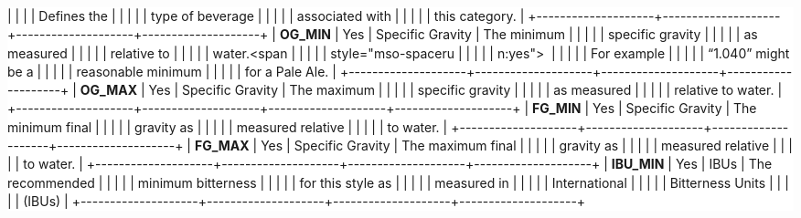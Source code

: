 |                    |                    |                    | </span>Defines the |
|                    |                    |                    | type of beverage   |
|                    |                    |                    | associated with    |
|                    |                    |                    | this category.     |
+--------------------+--------------------+--------------------+--------------------+
| **OG\_MIN**        | Yes                | Specific Gravity   | The minimum        |
|                    |                    |                    | specific gravity   |
|                    |                    |                    | as measured        |
|                    |                    |                    | relative to        |
|                    |                    |                    | water.<span        |
|                    |                    |                    | style="mso-spaceru |
|                    |                    |                    | n:yes">            |
|                    |                    |                    | </span>For example |
|                    |                    |                    | “1.040” might be a |
|                    |                    |                    | reasonable minimum |
|                    |                    |                    | for a Pale Ale.    |
+--------------------+--------------------+--------------------+--------------------+
| **OG\_MAX**        | Yes                | Specific Gravity   | The maximum        |
|                    |                    |                    | specific gravity   |
|                    |                    |                    | as measured        |
|                    |                    |                    | relative to water. |
+--------------------+--------------------+--------------------+--------------------+
| **FG\_MIN**        | Yes                | Specific Gravity   | The minimum final  |
|                    |                    |                    | gravity as         |
|                    |                    |                    | measured relative  |
|                    |                    |                    | to water.          |
+--------------------+--------------------+--------------------+--------------------+
| **FG\_MAX**        | Yes                | Specific Gravity   | The maximum final  |
|                    |                    |                    | gravity as         |
|                    |                    |                    | measured relative  |
|                    |                    |                    | to water.          |
+--------------------+--------------------+--------------------+--------------------+
| **IBU\_MIN**       | Yes                | IBUs               | The recommended    |
|                    |                    |                    | minimum bitterness |
|                    |                    |                    | for this style as  |
|                    |                    |                    | measured in        |
|                    |                    |                    | International      |
|                    |                    |                    | Bitterness Units   |
|                    |                    |                    | (IBUs)             |
+--------------------+--------------------+--------------------+--------------------+